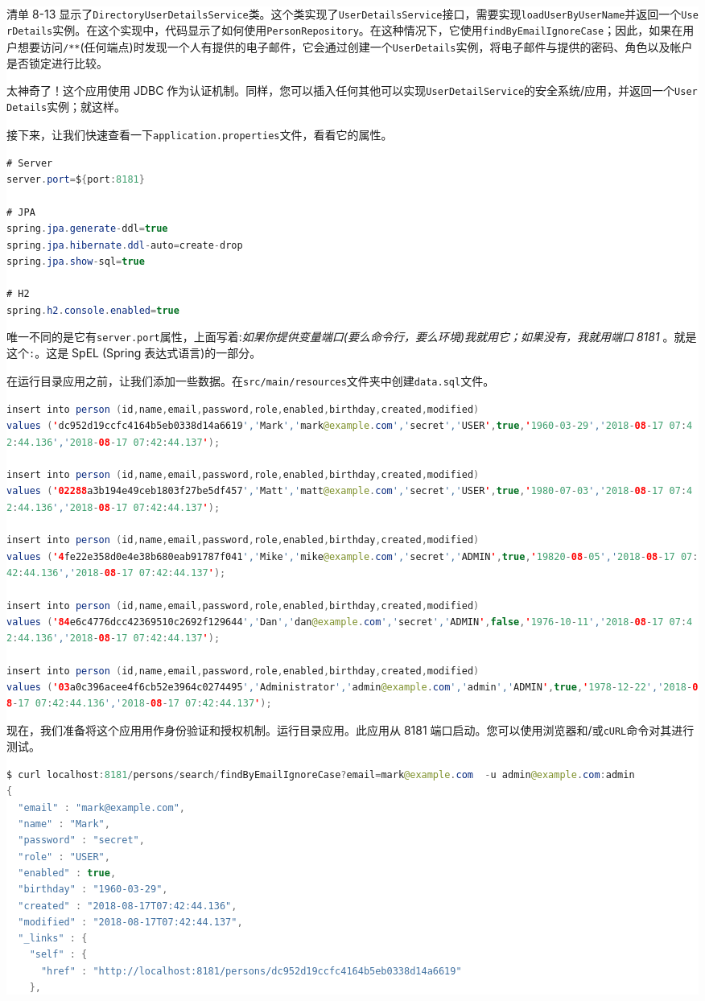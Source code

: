 清单 8-13 显示了`DirectoryUserDetailsService`类。这个类实现了`UserDetailsService`接口，需要实现`loadUserByUserName`并返回一个`UserDetails`实例。在这个实现中，代码显示了如何使用`PersonRepository`。在这种情况下，它使用`findByEmailIgnoreCase`；因此，如果在用户想要访问`/**`(任何端点)时发现一个人有提供的电子邮件，它会通过创建一个`UserDetails`实例，将电子邮件与提供的密码、角色以及帐户是否锁定进行比较。

太神奇了！这个应用使用 JDBC 作为认证机制。同样，您可以插入任何其他可以实现`UserDetailService`的安全系统/应用，并返回一个`UserDetails`实例；就这样。

接下来，让我们快速查看一下`application.properties`文件，看看它的属性。

```java
# Server
server.port=${port:8181}

# JPA
spring.jpa.generate-ddl=true
spring.jpa.hibernate.ddl-auto=create-drop
spring.jpa.show-sql=true

# H2
spring.h2.console.enabled=true

```

唯一不同的是它有`server.port`属性，上面写着:*如果你提供变量端口(要么命令行，要么环境)我就用它；如果没有，我就用端口 8181* 。就是这个`:`。这是 SpEL (Spring 表达式语言)的一部分。

在运行目录应用之前，让我们添加一些数据。在`src/main/resources`文件夹中创建`data.sql`文件。

```java
insert into person (id,name,email,password,role,enabled,birthday,created,modified)
values ('dc952d19ccfc4164b5eb0338d14a6619','Mark','mark@example.com','secret','USER',true,'1960-03-29','2018-08-17 07:42:44.136','2018-08-17 07:42:44.137');

insert into person (id,name,email,password,role,enabled,birthday,created,modified)
values ('02288a3b194e49ceb1803f27be5df457','Matt','matt@example.com','secret','USER',true,'1980-07-03','2018-08-17 07:42:44.136','2018-08-17 07:42:44.137');

insert into person (id,name,email,password,role,enabled,birthday,created,modified)
values ('4fe22e358d0e4e38b680eab91787f041','Mike','mike@example.com','secret','ADMIN',true,'19820-08-05','2018-08-17 07:42:44.136','2018-08-17 07:42:44.137');

insert into person (id,name,email,password,role,enabled,birthday,created,modified)
values ('84e6c4776dcc42369510c2692f129644','Dan','dan@example.com','secret','ADMIN',false,'1976-10-11','2018-08-17 07:42:44.136','2018-08-17 07:42:44.137');

insert into person (id,name,email,password,role,enabled,birthday,created,modified)
values ('03a0c396acee4f6cb52e3964c0274495','Administrator','admin@example.com','admin','ADMIN',true,'1978-12-22','2018-08-17 07:42:44.136','2018-08-17 07:42:44.137');

```

现在，我们准备将这个应用用作身份验证和授权机制。运行目录应用。此应用从 8181 端口启动。您可以使用浏览器和/或`cURL`命令对其进行测试。

```java
$ curl localhost:8181/persons/search/findByEmailIgnoreCase?email=mark@example.com  -u admin@example.com:admin
{
  "email" : "mark@example.com",
  "name" : "Mark",
  "password" : "secret",
  "role" : "USER",
  "enabled" : true,
  "birthday" : "1960-03-29",
  "created" : "2018-08-17T07:42:44.136",
  "modified" : "2018-08-17T07:42:44.137",
  "_links" : {
    "self" : {
      "href" : "http://localhost:8181/persons/dc952d19ccfc4164b5eb0338d14a6619"
    },
```